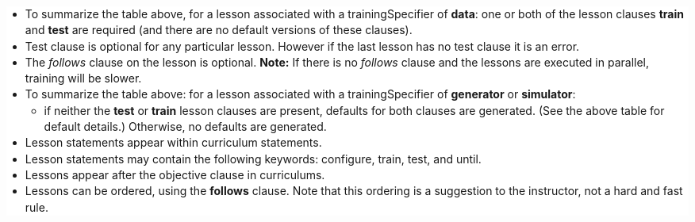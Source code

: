 * To summarize the table above, for a lesson associated with a trainingSpecifier of **data**: one or both of the lesson clauses **train** and **test** are required (and there are no default versions of these clauses).
* Test clause is optional for any particular lesson. However if the last lesson has no test clause it is an error.
* The _follows_ clause on the lesson is optional. **Note:** If there is no _follows_ clause and the lessons are executed in parallel, training will be slower.
* To summarize the table above: for a lesson associated with a trainingSpecifier of **generator** or **simulator**:
    - if neither the **test** or **train** lesson clauses are present, defaults for both clauses are generated. (See the above table for default details.) Otherwise, no defaults are generated.
* Lesson statements appear within curriculum statements.
* Lesson statements may contain the following keywords: configure, train, test, and until.
* Lessons appear after the objective clause in curriculums.
* Lessons can be ordered, using the **follows** clause. Note that this ordering is a suggestion to the instructor, not a hard and fast rule.

[1]: #schemas-inkling-types-and-type-constraints
[2]: https://daks2k3a4ib2z.cloudfront.net/57bf257ce45825764c5cb54b/57e8edb6507ff363506fcb75_Screen%20Shot%202016-09-26%20at%2005.42.50.png
